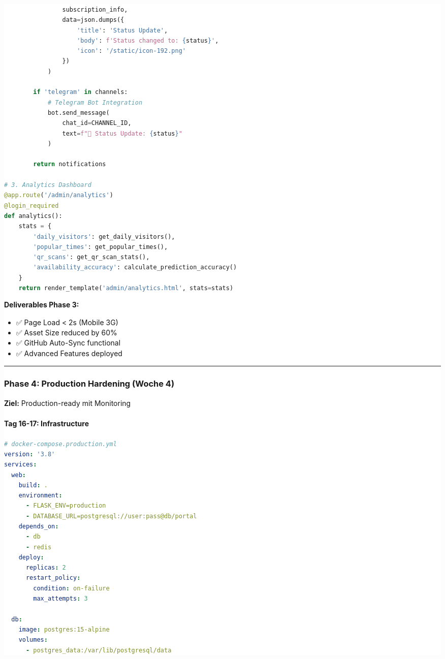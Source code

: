 ```python
                subscription_info,
                data=json.dumps({
                    'title': 'Status Update',
                    'body': f'Status changed to: {status}',
                    'icon': '/static/icon-192.png'
                })
            )
        
        if 'telegram' in channels:
            # Telegram Bot Integration
            bot.send_message(
                chat_id=CHANNEL_ID,
                text=f"🏥 Status Update: {status}"
            )
        
        return notifications

# 3. Analytics Dashboard
@app.route('/admin/analytics')
@login_required
def analytics():
    stats = {
        'daily_visitors': get_daily_visitors(),
        'popular_times': get_popular_times(),
        'qr_scans': get_qr_scan_stats(),
        'availability_accuracy': calculate_prediction_accuracy()
    }
    return render_template('admin/analytics.html', stats=stats)
```

**Deliverables Phase 3:**
- ✅ Page Load < 2s (Mobile 3G)
- ✅ Asset Size reduced by 60%
- ✅ GitHub Auto-Sync functional
- ✅ Advanced Features deployed

---

### **Phase 4: Production Hardening** (Woche 4)
**Ziel:** Production-ready mit Monitoring

#### Tag 16-17: Infrastructure
```yaml
# docker-compose.production.yml
version: '3.8'
services:
  web:
    build: .
    environment:
      - FLASK_ENV=production
      - DATABASE_URL=postgresql://user:pass@db/portal
    depends_on:
      - db
      - redis
    deploy:
      replicas: 2
      restart_policy:
        condition: on-failure
        max_attempts: 3
  
  db:
    image: postgres:15-alpine
    volumes:
      - postgres_data:/var/lib/postgresql/data
```